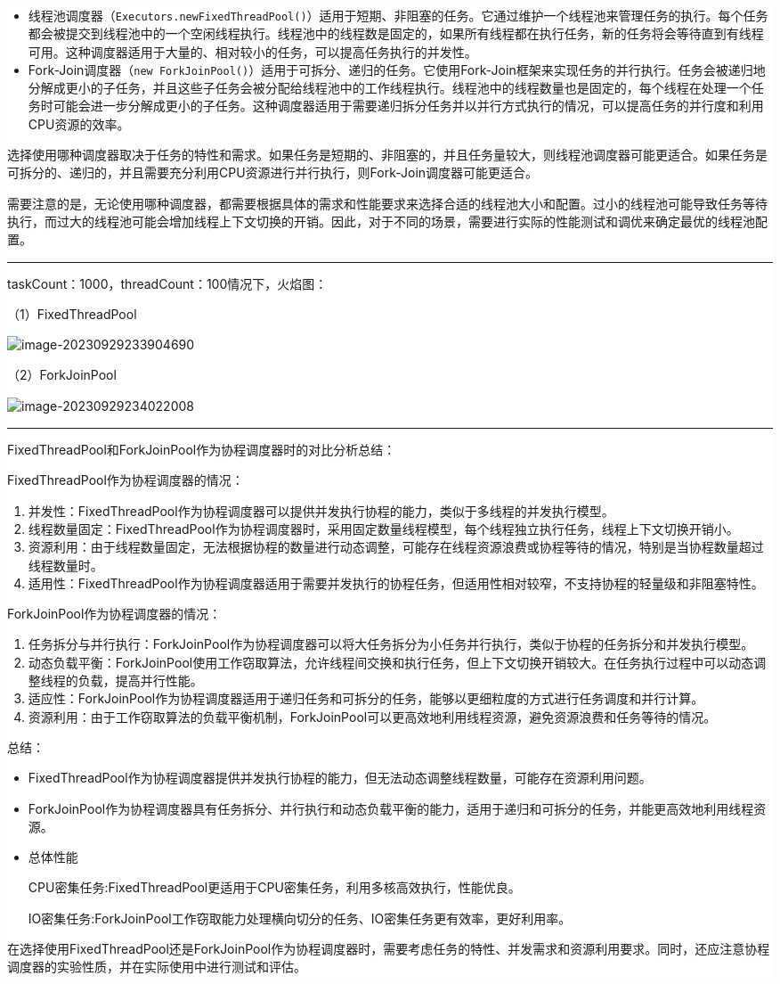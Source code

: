 - 线程池调度器（`Executors.newFixedThreadPool()`）适用于短期、非阻塞的任务。它通过维护一个线程池来管理任务的执行。每个任务都会被提交到线程池中的一个空闲线程执行。线程池中的线程数是固定的，如果所有线程都在执行任务，新的任务将会等待直到有线程可用。这种调度器适用于大量的、相对较小的任务，可以提高任务执行的并发性。
- Fork-Join调度器（`new ForkJoinPool()`）适用于可拆分、递归的任务。它使用Fork-Join框架来实现任务的并行执行。任务会被递归地分解成更小的子任务，并且这些子任务会被分配给线程池中的工作线程执行。线程池中的线程数量也是固定的，每个线程在处理一个任务时可能会进一步分解成更小的子任务。这种调度器适用于需要递归拆分任务并以并行方式执行的情况，可以提高任务的并行度和利用CPU资源的效率。

选择使用哪种调度器取决于任务的特性和需求。如果任务是短期的、非阻塞的，并且任务量较大，则线程池调度器可能更适合。如果任务是可拆分的、递归的，并且需要充分利用CPU资源进行并行执行，则Fork-Join调度器可能更适合。

需要注意的是，无论使用哪种调度器，都需要根据具体的需求和性能要求来选择合适的线程池大小和配置。过小的线程池可能导致任务等待执行，而过大的线程池可能会增加线程上下文切换的开销。因此，对于不同的场景，需要进行实际的性能测试和调优来确定最优的线程池配置。

------

taskCount：1000，threadCount：100情况下，火焰图：

（1）FixedThreadPool

![image-20230929233904690](https://cdn.jsdelivr.net/gh/youyou0805/pictures@main/2023/09/2920230929233907.png)

（2）ForkJoinPool

![image-20230929234022008](https://cdn.jsdelivr.net/gh/youyou0805/pictures@main/2023/09/2920230929234024.png)

------

FixedThreadPool和ForkJoinPool作为协程调度器时的对比分析总结：

FixedThreadPool作为协程调度器的情况：

1. 并发性：FixedThreadPool作为协程调度器可以提供并发执行协程的能力，类似于多线程的并发执行模型。
2. 线程数量固定：FixedThreadPool作为协程调度器时，采用固定数量线程模型，每个线程独立执行任务，线程上下文切换开销小。
3. 资源利用：由于线程数量固定，无法根据协程的数量进行动态调整，可能存在线程资源浪费或协程等待的情况，特别是当协程数量超过线程数量时。
4. 适用性：FixedThreadPool作为协程调度器适用于需要并发执行的协程任务，但适用性相对较窄，不支持协程的轻量级和非阻塞特性。

ForkJoinPool作为协程调度器的情况：

1. 任务拆分与并行执行：ForkJoinPool作为协程调度器可以将大任务拆分为小任务并行执行，类似于协程的任务拆分和并发执行模型。
2. 动态负载平衡：ForkJoinPool使用工作窃取算法，允许线程间交换和执行任务，但上下文切换开销较大。在任务执行过程中可以动态调整线程的负载，提高并行性能。
3. 适应性：ForkJoinPool作为协程调度器适用于递归任务和可拆分的任务，能够以更细粒度的方式进行任务调度和并行计算。
4. 资源利用：由于工作窃取算法的负载平衡机制，ForkJoinPool可以更高效地利用线程资源，避免资源浪费和任务等待的情况。

总结：

- FixedThreadPool作为协程调度器提供并发执行协程的能力，但无法动态调整线程数量，可能存在资源利用问题。
- ForkJoinPool作为协程调度器具有任务拆分、并行执行和动态负载平衡的能力，适用于递归和可拆分的任务，并能更高效地利用线程资源。
- 总体性能

  CPU密集任务:FixedThreadPool更适用于CPU密集任务，利用多核高效执行，性能优良。

  IO密集任务:ForkJoinPool工作窃取能力处理横向切分的任务、IO密集任务更有效率，更好利用率。


在选择使用FixedThreadPool还是ForkJoinPool作为协程调度器时，需要考虑任务的特性、并发需求和资源利用要求。同时，还应注意协程调度器的实验性质，并在实际使用中进行测试和评估。
